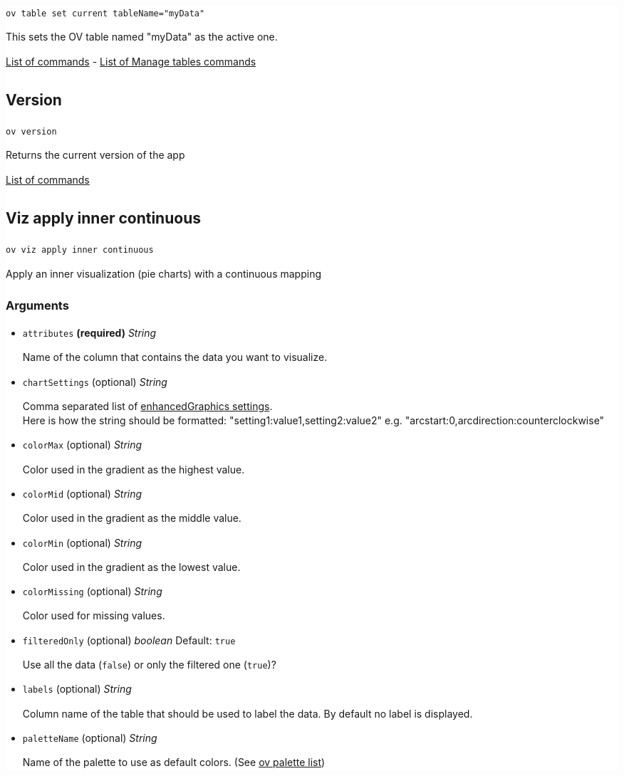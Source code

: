 `ov table set current tableName="myData"`

This sets the OV table named "myData" as the active one.

[List of commands](#list-of-commands) - [List of Manage tables commands](#manage-tables)

## Version

`ov version`

Returns the current version of the app

[List of commands](#list-of-commands)

## Viz apply inner continuous

`ov viz apply inner continuous`

Apply an inner visualization (pie charts) with a continuous mapping

### Arguments

- `attributes` **(required)** *String*

  Name of the column that contains the data you want to visualize.
  
- `chartSettings` (optional) *String*

  Comma separated list of [enhancedGraphics settings](http://www.rbvi.ucsf.edu/cytoscape/utilities3/enhancedcg.shtml).  
  Here is how the string should be formatted: "setting1:value1,setting2:value2" e.g. "arcstart:0,arcdirection:counterclockwise"
  
- `colorMax` (optional) *String*

  Color used in the gradient as the highest value.
  
- `colorMid` (optional) *String*

  Color used in the gradient as the middle value.
  
- `colorMin` (optional) *String*

  Color used in the gradient as the lowest value.
  
- `colorMissing` (optional) *String*

  Color used for missing values.
  
- `filteredOnly` (optional) *boolean* Default: `true`

  Use all the data (`false`) or only the filtered one (`true`)?
  
- `labels` (optional) *String*

  Column name of the table that should be used to label the data. By default no label is displayed.
  
- `paletteName` (optional) *String*

  Name of the palette to use as default colors. (See [ov palette list](#palette-list))
  